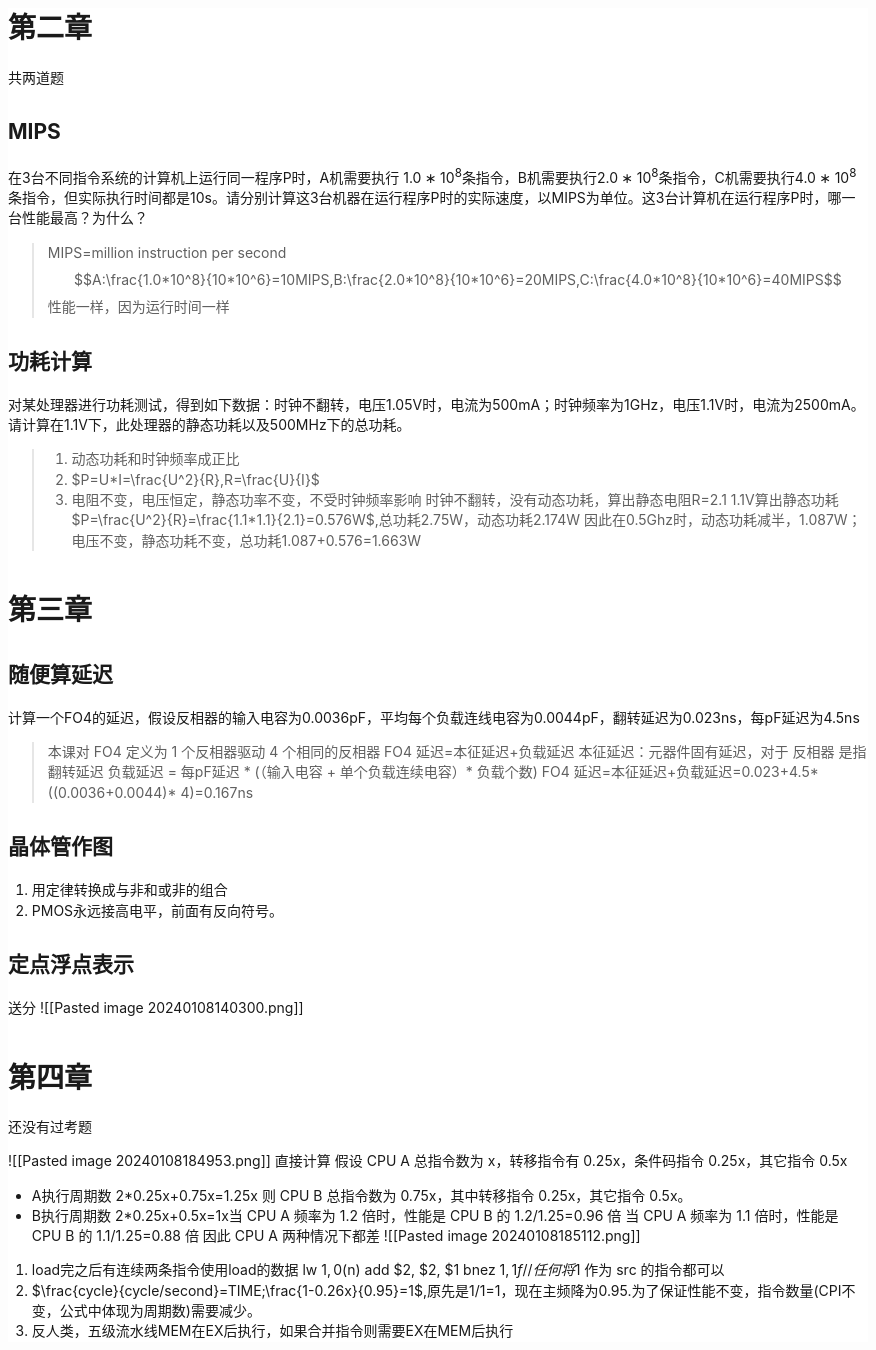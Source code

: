 # 第二章
共两道题
## MIPS
在3台不同指令系统的计算机上运行同一程序P时，A机需要执行 $1.0∗10^8$条指令，B机需要执行$2.0∗10^8$条指令，C机需要执行$4.0∗10^8$条指令，但实际执行时间都是10s。请分别计算这3台机器在运行程序P时的实际速度，以MIPS为单位。这3台计算机在运行程序P时，哪一台性能最高？为什么？
> MIPS=million instruction per second
> $$A:\frac{1.0*10^8}{10*10^6}=10MIPS,B:\frac{2.0*10^8}{10*10^6}=20MIPS,C:\frac{4.0*10^8}{10*10^6}=40MIPS$$
> 性能一样，因为运行时间一样
## 功耗计算
对某处理器进行功耗测试，得到如下数据：时钟不翻转，电压1.05V时，电流为500mA；时钟频率为1GHz，电压1.1V时，电流为2500mA。请计算在1.1V下，此处理器的静态功耗以及500MHz下的总功耗。
> 1. 动态功耗和时钟频率成正比
> 2. $P=U*I=\frac{U^2}{R},R=\frac{U}{I}$
> 3. 电阻不变，电压恒定，静态功率不变，不受时钟频率影响
> 时钟不翻转，没有动态功耗，算出静态电阻R=2.1
> 1.1V算出静态功耗$P=\frac{U^2}{R}=\frac{1.1*1.1}{2.1}=0.576W$,总功耗2.75W，动态功耗2.174W
> 因此在0.5Ghz时，动态功耗减半，1.087W；电压不变，静态功耗不变，总功耗1.087+0.576=1.663W
# 第三章
## 随便算延迟
计算一个FO4的延迟，假设反相器的输入电容为0.0036pF，平均每个负载连线电容为0.0044pF，翻转延迟为0.023ns，每pF延迟为4.5ns
> 本课对 FO4 定义为 1 个反相器驱动 4 个相同的反相器
> FO4 延迟=本征延迟+负载延迟
> 本征延迟：元器件固有延迟，对于 反相器 是指 翻转延迟
> 负载延迟 = 每pF延迟 * (（输入电容 + 单个负载连续电容）* 负载个数)
> FO4 延迟=本征延迟+负载延迟=0.023+4.5*((0.0036+0.0044)* 4)=0.167ns
## 晶体管作图
1. 用定律转换成与非和或非的组合
2. PMOS永远接高电平，前面有反向符号。
## 定点浮点表示
送分
![[Pasted image 20240108140300.png]]
# 第四章
还没有过考题

![[Pasted image 20240108184953.png]]
直接计算
假设 CPU A 总指令数为 x，转移指令有 0.25x，条件码指令 0.25x，其它指令 0.5x
- A执行周期数 2\*0.25x+0.75x=1.25x
	则 CPU B 总指令数为 0.75x，其中转移指令 0.25x，其它指令 0.5x。
- B执行周期数 2\*0.25x+0.5x=1x当 CPU A 频率为 1.2 倍时，性能是 CPU B 的 1.2/1.25=0.96 倍
当 CPU A 频率为 1.1 倍时，性能是 CPU B 的 1.1/1.25=0.88 倍
因此 CPU A 两种情况下都差
![[Pasted image 20240108185112.png]]
1. load完之后有连续两条指令使用load的数据
	lw $1, 0($n)
	add $2, $2, $1
	bnez $1, 1f //任何将$1 作为 src 的指令都可以
2. $\frac{cycle}{cycle/second}=TIME;\frac{1-0.26x}{0.95}=1$,原先是1/1=1，现在主频降为0.95.为了保证性能不变，指令数量(CPI不变，公式中体现为周期数)需要减少。
3. 反人类，五级流水线MEM在EX后执行，如果合并指令则需要EX在MEM后执行